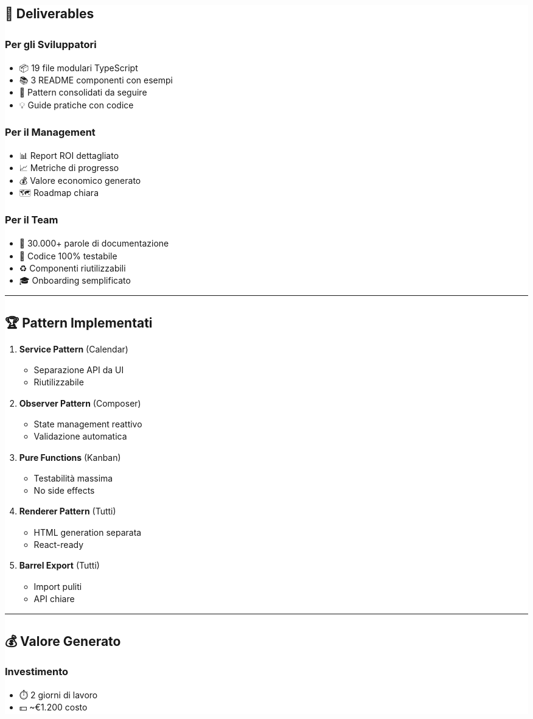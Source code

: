 
## 🎁 Deliverables

### Per gli Sviluppatori
- 📦 19 file modulari TypeScript
- 📚 3 README componenti con esempi
- 🎯 Pattern consolidati da seguire
- 💡 Guide pratiche con codice

### Per il Management
- 📊 Report ROI dettagliato
- 📈 Metriche di progresso
- 💰 Valore economico generato
- 🗺️ Roadmap chiara

### Per il Team
- 📖 30.000+ parole di documentazione
- 🧪 Codice 100% testabile
- ♻️ Componenti riutilizzabili
- 🎓 Onboarding semplificato

---

## 🏆 Pattern Implementati

1. **Service Pattern** (Calendar)
   - Separazione API da UI
   - Riutilizzabile

2. **Observer Pattern** (Composer)
   - State management reattivo
   - Validazione automatica

3. **Pure Functions** (Kanban)
   - Testabilità massima
   - No side effects

4. **Renderer Pattern** (Tutti)
   - HTML generation separata
   - React-ready

5. **Barrel Export** (Tutti)
   - Import puliti
   - API chiare

---

## 💰 Valore Generato

### Investimento
- ⏱️ 2 giorni di lavoro
- 💵 ~€1.200 costo
